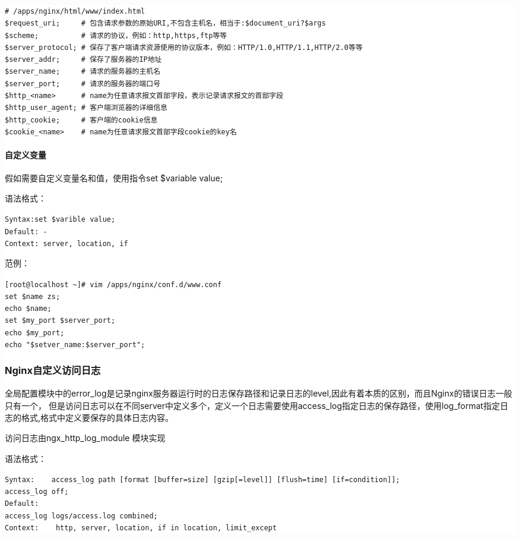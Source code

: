 ```shell
# /apps/nginx/html/www/index.html
$request_uri;     # 包含请求参数的原始URI,不包含主机名，相当于:$document_uri?$args
$scheme;          # 请求的协议，例如：http,https,ftp等等
$server_protocol; # 保存了客户端请求资源使用的协议版本，例如：HTTP/1.0,HTTP/1.1,HTTP/2.0等等
$server_addr;     # 保存了服务器的IP地址
$server_name;     # 请求的服务器的主机名
$server_port;     # 请求的服务器的端口号
$http_<name>      # name为任意请求报文首部字段，表示记录请求报文的首部字段
$http_user_agent; # 客户端浏览器的详细信息
$http_cookie;     # 客户端的cookie信息
$cookie_<name>    # name为任意请求报文首部字段cookie的key名
```



#### 自定义变量

假如需要自定义变量名和值，使用指令set $variable value;

语法格式：

```shell
Syntax:set $varible value;
Default: -
Context: server, location, if
```

范例：

```shell
[root@localhost ~]# vim /apps/nginx/conf.d/www.conf
set $name zs;
echo $name;
set $my_port $server_port;
echo $my_port;
echo "$setver_name:$server_port";
```



### Nginx自定义访问日志

全局配置模块中的error_log是记录nginx服务器运行时的日志保存路径和记录日志的level,因此有着本质的区别，而且Nginx的错误日志一般只有一个， 但是访问日志可以在不同server中定义多个，定义一个日志需要使用access_log指定日志的保存路径，使用log_format指定日志的格式,格式中定义要保存的具体日志内容。

访问日志由ngx_http_log_module 模块实现

语法格式：

```shell
Syntax:    access_log path [format [buffer=size] [gzip[=level]] [flush=time] [if=condition]];
access_log off;
Default:    
access_log logs/access.log combined;
Context:    http, server, location, if in location, limit_except
```

